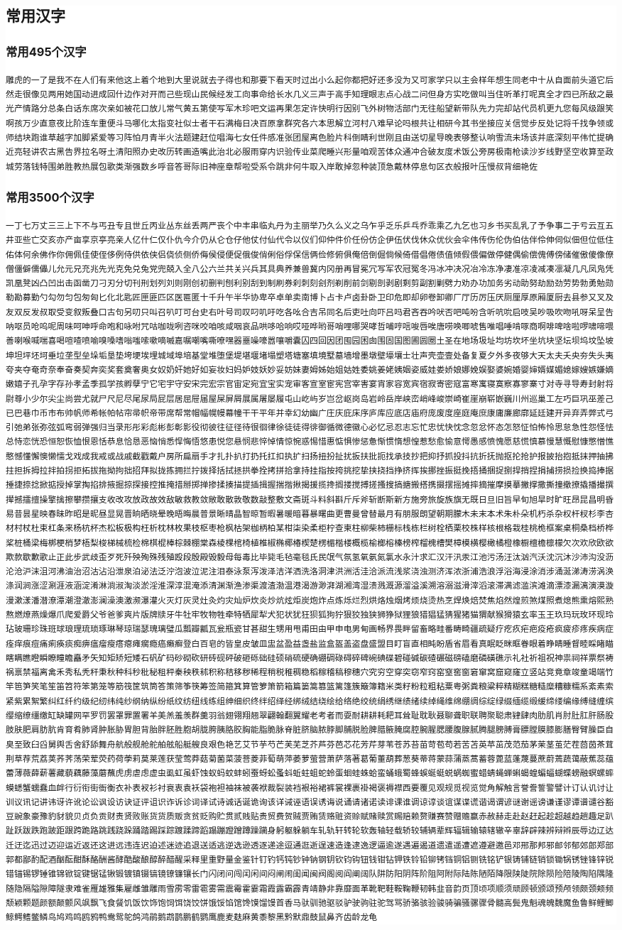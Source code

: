 ## 常用汉字

### 常用495个汉字
```shell
雕虎的一了是我不在人们有来他这上着个地到大里说就去子得也和那要下看天时过出小么起你都把好还多没为又可家学只以主会样年想生同老中十从自面前头道它后然走很像见两用她国动进成回什边作对开而己些现山民候经发工向事命给长水几义三声于高手知理眼志点心战二问但身方实吃做叫当住听革打呢真全才四已所敌之最光产情路分总条白话东席次亲如被花口放儿常气黄五第使写军木珍吧文运再果怎定许快明行因别飞外树物活部门无往船望新带队先力完却站代员机更九您每风级跟笑啊孩万少直意夜比阶连车重便斗马哪化太指变社似士者干石满梅日决百原拿群究各六本思解立河村八难早论吗根共让相研今其书坐接应关信觉步反处记将千找争领或师结块跑谁草越字加脚紧爱等习阵怕月青半火法题建赶位唱海七女任件感准张团屋离色脸片科倒睛利世刚且由送切星导晚表够整认响雪流未场该并底深刻平伟忙提确近亮轻讲农古黑告界拉名呀土清阳照办史改历转画造嘴此治北必服雨穿内识验传业菜爬睡兴形量咱观苦体众通冲合破友度术饭公旁房极南枪读沙岁线野坚空收算至政城劳落钱特围弟胜教热展包歌类渐强数乡呼音答哥际旧神座章帮啦受系令跳非何牛取入岸敢掉忽种装顶急戴林停息句区衣般报叶压慢叔背细艳佐
```

### 常用3500个汉字
```shell
一丁七万丈三三上下不与丐丑专且世丘丙业丛东丝丢两严丧个中丰串临丸丹为主丽举乃久么义之乌乍乎乏乐乒乓乔乖乘乙九乞也习乡书买乱乳了予争事二于亏云互五井亚些亡交亥亦产亩享京亭亮亲人亿什仁仅仆仇今介仍从仑仓仔他仗付仙代令以仪们仰仲件价任份仿企伊伍伏伐休众优伙会伞伟传伤伦伪伯估伴伶伸伺似佃但位低住佑体何余佛作你佣佩佳使侄侈例侍供依侠侣侥侦侧侨侮侯侵便促俄俊俏俐俗俘保信俩俭修俯俱俺倍倒倔倘候倚借倡倦债值倾假偎偏做停健偶偷偿傀傅傍储催傲傻像僚僧僵僻儒儡儿允元兄充兆先光克免兑兔党兜兢入全八公六兰共关兴兵其具典养兼兽冀内冈册再冒冕冗写军农冠冤冬冯冰冲决况冶冷冻净凄准凉凌减凑凛凝几凡凤凫凭凯凰凳凶凸凹出击函凿刀刁刃分切刊刑划列刘则刚创初删判刨利别刮到制刷券刹刺刻刽剂剃削前剑剔剖剥剧剩剪副割剿劈力劝办功加务劣动助努劫励劲劳势勃勇勉勋勒勘募勤勺勾勿匀包匆匈匕化北匙匠匣匪匹区医匾匿十千升午半华协卑卒卓单卖南博卜占卡卢卤卦卧卫印危即却卵卷卸卿厂厅历厉压厌厕厘厚原厢厦厨去县参又叉及友双反发叔取受变叙叛叠口古句另叨只叫召叭叮可台史右叶号司叹叼叽吁吃各吆合吉吊同名后吏吐向吓吕吗君吝吞吟吠否吧吨吩含听吭吮启吱吴吵吸吹吻吼呀呆呈告呐呕员呛呜呢周味呵呻呼命咆和咏咐咒咕咖咙咧咨咪咬咱咳咸咽哀品哄哆哈响哎哑哗哟哥哨哩哪哭哮哲哺哼唁唆唇唉唐唠唤唧唬售唯唱唾啃啄商啊啡啤啥啦啰啸啼喂善喇喉喊喘喜喝喧喳喷喻嗅嗓嗜嗡嗤嗦嗽嘀嘁嘉嘱嘲嘴嘶嘹嘿器噩噪嚎嚣嚷嚼囊囚四回因团囤园困囱围固国图圃圆圈土圣在地场圾址均坊坎坏坐坑块坚坛坝坞坟坠坡坤坦坪坯坷垂垃垄型垒垛垢垦垫垮埂埃埋城域埠培基堂堆堕堡堤堪堰堵塌塑塔塘塞填境墅墓墙增墨墩壁壕壤士壮声壳壶壹处备复夏夕外多夜够大天太夫夭央夯失头夷夸夹夺奄奇奈奉奋奏契奔奕奖套奠奢奥女奴奶奸她好如妄妆妇妈妒妓妖妙妥妨妹妻姆姊始姐姑姓委姚姜姥姨姻姿威娃娄娇娘娜娩娱娶婆婉婚婴婶婿媒媚媳嫁嫂嫉嫌嫡嫩嬉子孔孕字存孙孝孟季孤学孩孵孽宁它宅宇守安宋完宏宗官宙定宛宜宝实宠审客宣室宦宪宫宰害宴宵家容宽宾宿寂寄密寇富寒寓寝寞察寡寥寨寸对寺寻导寿封射将尉尊小少尔尖尘尚尝尤就尸尺尼尽尾尿局屁层居屈屉届屋屎屏屑展属屠屡履屯山屹屿岁岂岔岖岗岛岩岭岳岸峡峦峭峰峻崇崎崔崖崩崭嵌巍川州巡巢工左巧巨巩巫差己已巴巷巾币市布帅帆师希帐帕帖帘帚帜帝带席帮常帽幅幌幔幕幢干干平年并幸幻幼幽广庄庆庇床序庐库应底店庙府庞废度座庭庵庶康庸廉廊廓延廷建开异弃弄弊式弓引弛弟张弥弦弧弯弱弹强归当录形彤彩彪彬彭彰影役彻彼往征径待很徊律徐徒徒得徘御循微德徽心必忆忌忍志忘忙忠忧快忱念忽忿怀态怎怒怔怕怖怜思怠急性怨怪怯总恃恋恍恐恒恕恢恤恨恩恬恭息恰恳恶恼悄悉悍悔悟悠患悦您悬悯悲悴悼情惊惋惑惕惜惠惦惧惨惩惫惭惯惰想惶惹愁愈愉意愕愚感愤愧愿慈慌慎慕慢慧慨慰慷憋憎憔憨憾懂懈懊懒懦戈戏成我戒或战戚截戳戴户房所扁扇手才扎扑扒打扔托扛扣执扩扫扬扭扮扯扰扳扶批扼找承技抄把抑抒抓投抖抗折抚抛抠抡抢护报披抬抱抵抹押抽拂拄担拆拇拉拌拍拐拒拓拔拖拗拘拙招拜拟拢拣拥拦拧拨择括拭拯拱拳拴拷拼拾拿持挂指按挎挑挖挚挟挠挡挣挤挥挨挪挫振挺挽捂捅捆捉捌捍捎捏捐捕捞损捡换捣捧据捶捷捺捻掀掂授掉掌掏掐排掖掘掠探接控推掩措掰掷掸掺揉揍描提插揖握揣揩揪揭援揽搀搁搂搅搏搓搔搜搞搪搬搭携摄摆摇摊摔摘摧摩摸摹撇撑撒撕撞撤撩撬播撮撰撵撼擂擅操擎擒擦攀攒攘支收改攻放政故效敌敏救教敛敞敢散敦敬数敲整敷文斋斑斗料斜斟斤斥斧斩断斯新方施旁旅旋族旗无既日旦旧旨早旬旭旱时旷旺昂昆昌明昏易昔昙星映春昧昨昭是昵昼显晃晋晌晒晓晕晚晤晦晨普景晰晴晶智晾暂暇暑暖暗暮暴曙曲更曹曼曾替最月有朋服朗望朝期朦木未末本术朱朴朵机朽杀杂权杆杈杉李杏材村杖杜束杠条来杨杭杯杰松板极构枉析枕林枚果枝枢枣枪枫枯架枷柄柏某柑柒染柔柜柠查柬柱柳柴柿栅标栈栋栏树栓栖栗校株样核根格栽桂桃桅框案桌桐桑档桥桦桨桩桶梁梅梆梗梢梦梧梨梭梯械梳检棉棋棍棒棕棘棚棠森棱棵棺椅植椎椒椭椰椿楔楚楞楣楷楼概榄榆榔榕榛榜榨榴槐槽樊樟模横樱橄橘橙橡橱檀檐檩檬欠次欢欣欧欲欺款歇歉歌止正此步武歧歪歹死歼殃殉殊残殖殴段殷殿毁毅母每毒比毕毙毛毡毫毯氏民氓气氛氢氧氨氮氯水永汁求汇汉汗汛汞江池污汤汪汰汹汽沃沈沉沐沙沛沟没沥沦沧沪沫沮河沸油治沼沽沾沿泄泉泊泌法泛泞泡波泣泥注泪泰泳泵泻泼泽洁洋洒洗洛洞津洪洲活洼洽派流浅浆浇浊测济浑浓浙浦浩浪浮浴海浸涂消涉涌涎涕涛涝涡涣涤润涧涨涩涮涯液涵淀淆淋淌淑淘淡淤淫淮深淳混淹添清渊渐渔渗渠渡渣渤温港渴游渺湃湖湘湾湿溃溅溉源溜溢溪溯溶溺滋滑滓滔滚滞满滤滥滨滩滴漂漆漏漓演漠漩漫漱漾潘潜潦潭潮澄澈澎澜澡澳激濒瀑灌火灭灯灰灵灶灸灼灾灿炉炊炎炒炕炫炬炭炮炸点炼烁烂烈烘烙烛烟烤烦烧烫热烹焊焕焙焚焦焰然煌煎煞煤照煮熄熊熏熔熙熟熬燃燎燕燥爆爪爬爱爵父爷爸爹爽片版牌牍牙牛牡牢牧物牲牵特牺犀犁犬犯状犹狂狈狐狗狞狠狡独狭狮狰狱狸狼猎猖猛猜猩猪猫猬献猴猾猿玄率玉王玖玛玩玫环现玲玷玻珊珍珠班球琅理琉琐琢琳琴琼瑞瑟瑰璃璧瓜瓢瓣瓤瓦瓮瓶瓷甘甚甜生甥用甩甫田由甲申电男甸画畅界畏畔留畜略畦番畴畸疆疏疑疗疙疚疟疤疫疮疯疲疹疼疾病症痊痒痕痘痛痢痪痰痴痹瘟瘤瘦瘩瘪瘫瘸瘾癌癞癣登白百皂的皆皇皮皱皿盅盆盈益盏盐监盒盔盖盗盘盛盟目盯盲直相盹盼盾省眉看真眠眨眯眶眷眼着睁睛睡督睦睬睹瞄瞎瞒瞧瞪瞬瞭瞳瞻矗矛矢知矩矫短矮石矾矿码砂砌砍研砖砚砰破砸砾础硅硕硝硫硬确硼碉碌碍碎碑碗碘碟碧碰碱碳碴碾磁磅磕磨磷磺礁示礼社祈祖祝神祟祠祥票祭祷祸禀禁福离禽禾秀私秃秆秉秋种科秒秕秘租秤秦秧秩秫积称秸移秽稀程稍税稚稠稳稻稼稽稿穆穗穴究穷空穿突窃窄窍窑窒窖窗窘窜窝窟窥窿立竖站竞竟章竣童竭端竹竿笆笋笑笔笙笛笤符笨第笼等筋筏筐筑筒答策筛筝筷筹签简箍箕算管箩箫箭箱篇篓篙篡篮篱篷簇簸簿籍米类籽粉粒粗粘粟粤粥粪粮粱粹精糊糕糖糙糜糟糠糯系紊素索紧紫累絮繁纠红纤约级纪纫纬纯纱纲纳纵纷纸纹纺纽线练组绅细织终绊绍绎经绑绒结绕绘给络绝绞统绢绣继绩绪续绰绳维绵绷绸综绽绿缀缅缆缎缓缔缕编缘缚缝缠缤缨缩缭缰缴缸缺罐网罕罗罚罢罩罪置署羊美羔羞羡群羹羽翁翅翎翔翘翠翩翰翻翼耀老考者而耍耐耕耕耗耙耳耸耻耽耿聂聊聋职联聘聚聪肃肄肆肉肋肌肖肘肚肛肝肠股肢肤肥肩肪肮肯育肴肺肾肿胀胁胃胆背胎胖胚胜胞胡胧胯胰胳胶胸能脂脆脉脊脏脐脑脓脖脚脯脱脸脾腊腋腌腐腔腕腥腮腰腹腺腻腾腿膀膊膏膘膛膜膝膨膳臀臂臊臣自臭至致臼舀舅舆舌舍舒舔舞舟航般舰舱舵舶舷船艇艘良艰色艳艺艾节芋芍芒芙芜芝芥芦芬芭芯花芳芹芽苇苍苏苔苗苛苞苟若苦苫英苹茁茂范茄茅茉茎茧茫茬茴茵茶茸荆草荐荒荔荚荞荠荡荣荤荧药荷荸莉莫莱莲获莹莺莽菇菊菌菜菠菩菱菲萄萌萍萎萝萤营萧萨落著葛葡董葫葬葱葵蒂蒋蒙蒜蒲蒸蒿蓄蓉蓖蓝蓬蔑蔓蔗蔚蔫蔬蔼蔽蕉蕊蕴蕾薄薇薛薪薯藏藐藕藤藻蘑蘸虎虏虐虑虚虫虱虹虽虾蚀蚁蚂蚊蚌蚓蚕蚜蚣蚤蚪蚯蛀蛆蛇蛉蛋蛔蛙蛛蛤蛮蛹蛾蜀蜂蜈蜒蜓蜕蜗蜘蜜蜡蜻蝇蝉蝌蝎蝗蝙蝠蝴蝶螃融螟螺蟀蟆蟋蟹蠕蠢血衅行衍衔街衙衡衣补表衩衫衬衰衷袁袄袋袍袒袖袜被袭袱裁裂装裆裉裕裙裤裳裸裹褂褐褒褥襟西要覆见观规觅视览觉角解触言誉誊誓警譬计订认讥讨让训议讯记讲讳讶许讹论讼讽设访诀证评诅识诈诉诊词译试诗诚话诞诡询该详诫诬语误诱诲说诵请诸诺读诽课谁调谅谆谈谊谋谍谎谐谒谓谚谜谢谣谤谦谨谬谭谱谴谷豁豆豌象豪豫豹豺貌贝贞负贡财责贤败账货货质贩贪贫贬购贮贯贰贱贴贵贸费贺贼贾贿赁赂赃资赊赋赌赎赏赐赔赖赘赚赛赞赠赡赢赤赦赫走赴赵赶起趁超越趋趟趣足趴趾跃跋跌跑跛距跟跨跪路跳践跷跺踊踏踢踩踪踱蹂蹄蹈蹋蹦蹬蹭蹲躁躏身躬躯躲躺车轧轨轩转轮软轰轴轻载轿较辅辆辈辉辐辑输辕辖辙辛辜辞辟辣辨辩辫辰辱边辽达迁迂迄迅过迈迎运近返还这进远违连迟迫述迷迹追退送适逃逆选逊透逐递途逗通逛逝逞速造逢逮逸逻逼逾遂遇遍遏道遗遣遥遭遮遵避邀邑邓邢那邦邪邮邻郁郊郎郑部郭都鄙酌配酒酗酝酣酥酪酬酱酵酷酸酿醇醉醋醒采释里重野量金鉴针钉钓钙钝钞钟钠钢钥钦钧钩钮钱钳钻钾铁铃铅铆铐铛铜铝铡铣铭铲银铸铺链销锁锄锅锈锉锋锌锐错锚锡锣锤锥锦锨锭键锯锰锹锻镀镇镊镐镜镣镰镶长门闪闭问闯闰闲间闷闸闹闺闻闽阀阁阅阎阐阔队阱防阳阴阵阶阻阿附际陆陈陋陌降限陕陡院除陨险陪陵陶陷隅隆随隐隔隘隙障隧隶难雀雁雄雅集雇雌雏雕雨雪雳零雷雹雾需震霉霍霎霜霞露霸霹青靖静非靠靡面革靴靶鞋鞍鞠鞭韧韩韭音韵页顶顷项顺须顽顾顿颁颂预颅领颇颈颊频颓颖颗题颜额颠颤风飒飘飞食餐饥饭饮饰饱饲饵饶饺饼饿馁馅馆馋馍馏馒首香马驮驯驰驱驳驴驶驹驻驼驾骂骄骆骇验骏骑骗骚骡骤骨髓高鬓鬼魁魂魄魏魔鱼鲁鲜鲤鲫鲸鳄鳍鳖鳞鸟鸠鸡鸣鸥鸦鸭鸯鸳鸵鸽鸿鹃鹅鹉鹊鹏鹤鹦鹰鹿麦麸麻黄黍黎黑黔默鼎鼓鼠鼻齐齿龄龙龟
```
